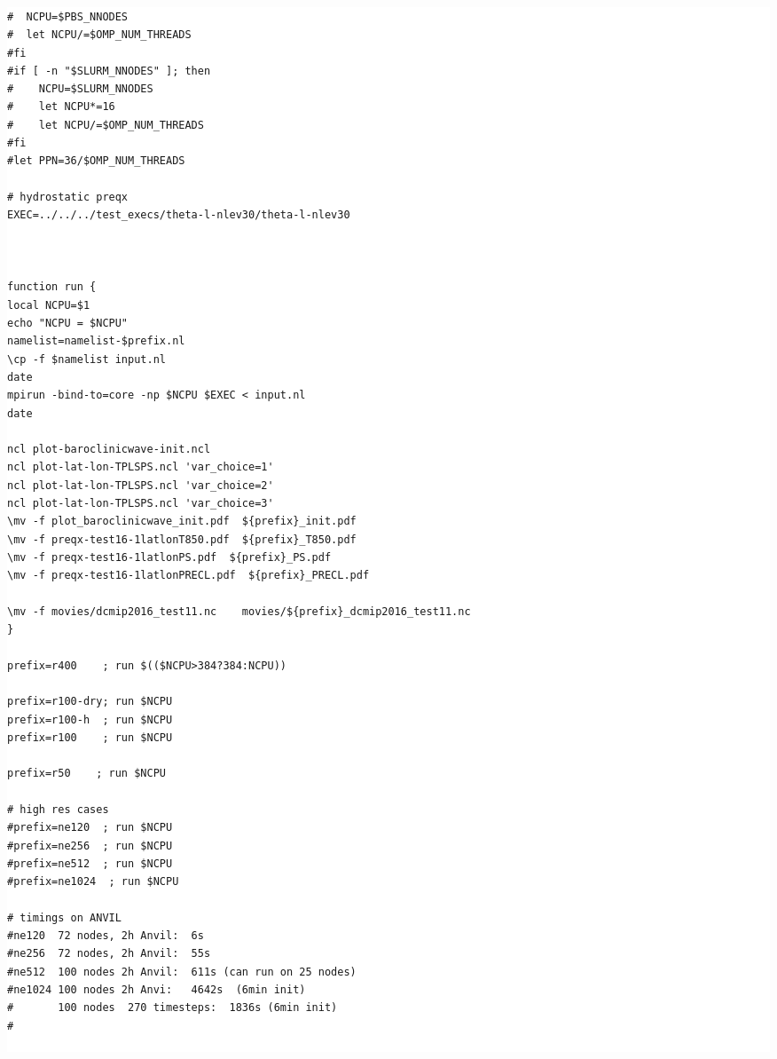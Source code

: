 ```
#  NCPU=$PBS_NNODES
#  let NCPU/=$OMP_NUM_THREADS
#fi
#if [ -n "$SLURM_NNODES" ]; then
#    NCPU=$SLURM_NNODES
#    let NCPU*=16
#    let NCPU/=$OMP_NUM_THREADS
#fi
#let PPN=36/$OMP_NUM_THREADS

# hydrostatic preqx
EXEC=../../../test_execs/theta-l-nlev30/theta-l-nlev30



function run { 
local NCPU=$1
echo "NCPU = $NCPU"
namelist=namelist-$prefix.nl
\cp -f $namelist input.nl
date
mpirun -bind-to=core -np $NCPU $EXEC < input.nl
date

ncl plot-baroclinicwave-init.ncl
ncl plot-lat-lon-TPLSPS.ncl 'var_choice=1'
ncl plot-lat-lon-TPLSPS.ncl 'var_choice=2'
ncl plot-lat-lon-TPLSPS.ncl 'var_choice=3'
\mv -f plot_baroclinicwave_init.pdf  ${prefix}_init.pdf
\mv -f preqx-test16-1latlonT850.pdf  ${prefix}_T850.pdf
\mv -f preqx-test16-1latlonPS.pdf  ${prefix}_PS.pdf
\mv -f preqx-test16-1latlonPRECL.pdf  ${prefix}_PRECL.pdf

\mv -f movies/dcmip2016_test11.nc    movies/${prefix}_dcmip2016_test11.nc
}

prefix=r400    ; run $(($NCPU>384?384:NCPU))

prefix=r100-dry; run $NCPU
prefix=r100-h  ; run $NCPU
prefix=r100    ; run $NCPU

prefix=r50    ; run $NCPU

# high res cases
#prefix=ne120  ; run $NCPU       
#prefix=ne256  ; run $NCPU       
#prefix=ne512  ; run $NCPU       
#prefix=ne1024  ; run $NCPU      

# timings on ANVIL
#ne120  72 nodes, 2h Anvil:  6s
#ne256  72 nodes, 2h Anvil:  55s
#ne512  100 nodes 2h Anvil:  611s (can run on 25 nodes)
#ne1024 100 nodes 2h Anvi:   4642s  (6min init)
#       100 nodes  270 timesteps:  1836s (6min init)
#


```
